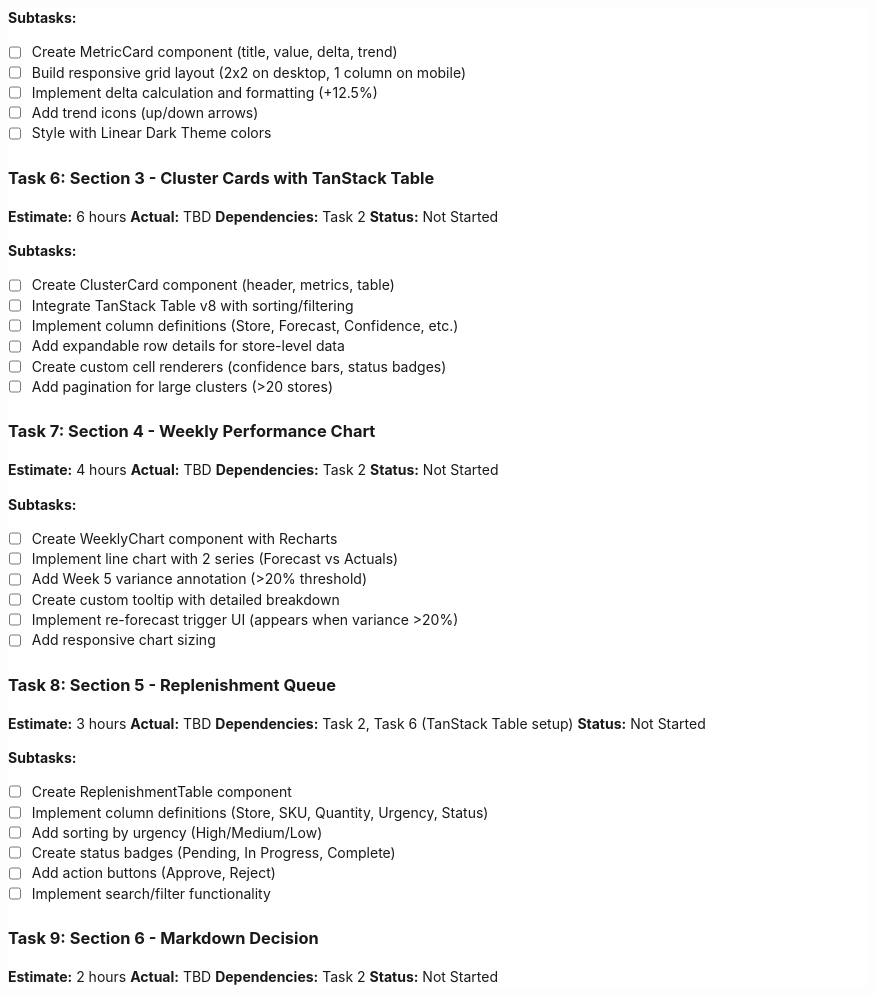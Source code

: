 **Subtasks:**
- [ ] Create MetricCard component (title, value, delta, trend)
- [ ] Build responsive grid layout (2x2 on desktop, 1 column on mobile)
- [ ] Implement delta calculation and formatting (+12.5%)
- [ ] Add trend icons (up/down arrows)
- [ ] Style with Linear Dark Theme colors

### Task 6: Section 3 - Cluster Cards with TanStack Table
**Estimate:** 6 hours
**Actual:** TBD
**Dependencies:** Task 2
**Status:** Not Started

**Subtasks:**
- [ ] Create ClusterCard component (header, metrics, table)
- [ ] Integrate TanStack Table v8 with sorting/filtering
- [ ] Implement column definitions (Store, Forecast, Confidence, etc.)
- [ ] Add expandable row details for store-level data
- [ ] Create custom cell renderers (confidence bars, status badges)
- [ ] Add pagination for large clusters (>20 stores)

### Task 7: Section 4 - Weekly Performance Chart
**Estimate:** 4 hours
**Actual:** TBD
**Dependencies:** Task 2
**Status:** Not Started

**Subtasks:**
- [ ] Create WeeklyChart component with Recharts
- [ ] Implement line chart with 2 series (Forecast vs Actuals)
- [ ] Add Week 5 variance annotation (>20% threshold)
- [ ] Create custom tooltip with detailed breakdown
- [ ] Implement re-forecast trigger UI (appears when variance >20%)
- [ ] Add responsive chart sizing

### Task 8: Section 5 - Replenishment Queue
**Estimate:** 3 hours
**Actual:** TBD
**Dependencies:** Task 2, Task 6 (TanStack Table setup)
**Status:** Not Started

**Subtasks:**
- [ ] Create ReplenishmentTable component
- [ ] Implement column definitions (Store, SKU, Quantity, Urgency, Status)
- [ ] Add sorting by urgency (High/Medium/Low)
- [ ] Create status badges (Pending, In Progress, Complete)
- [ ] Add action buttons (Approve, Reject)
- [ ] Implement search/filter functionality

### Task 9: Section 6 - Markdown Decision
**Estimate:** 2 hours
**Actual:** TBD
**Dependencies:** Task 2
**Status:** Not Started
